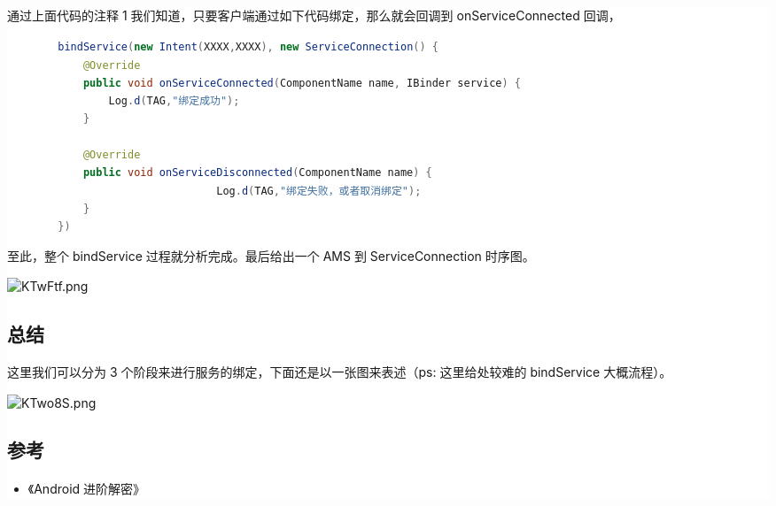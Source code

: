 通过上面代码的注释 1 我们知道，只要客户端通过如下代码绑定，那么就会回调到 onServiceConnected 回调，

```java
        bindService(new Intent(XXXX,XXXX), new ServiceConnection() {
            @Override
            public void onServiceConnected(ComponentName name, IBinder service) {
                Log.d(TAG,"绑定成功");
            }

            @Override
            public void onServiceDisconnected(ComponentName name) {
                                 Log.d(TAG,"绑定失败，或者取消绑定");
            }
        })
```

至此，整个 bindService 过程就分析完成。最后给出一个 AMS 到 ServiceConnection 时序图。

![KTwFtf.png](https://s2.ax1x.com/2019/10/31/KTwFtf.png)

## 总结

这里我们可以分为 3 个阶段来进行服务的绑定，下面还是以一张图来表述（ps: 这里给处较难的 bindService 大概流程）。

![KTwo8S.png](https://s2.ax1x.com/2019/10/31/KTwo8S.png)

## 参考

* 《Android 进阶解密》


